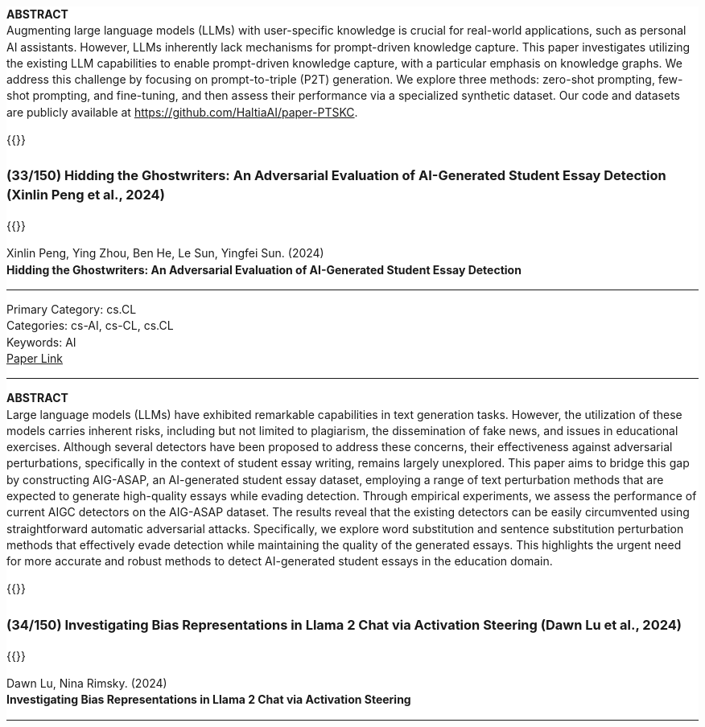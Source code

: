 

**ABSTRACT**  
Augmenting large language models (LLMs) with user-specific knowledge is crucial for real-world applications, such as personal AI assistants. However, LLMs inherently lack mechanisms for prompt-driven knowledge capture. This paper investigates utilizing the existing LLM capabilities to enable prompt-driven knowledge capture, with a particular emphasis on knowledge graphs. We address this challenge by focusing on prompt-to-triple (P2T) generation. We explore three methods: zero-shot prompting, few-shot prompting, and fine-tuning, and then assess their performance via a specialized synthetic dataset. Our code and datasets are publicly available at https://github.com/HaltiaAI/paper-PTSKC.

{{</citation>}}


### (33/150) Hidding the Ghostwriters: An Adversarial Evaluation of AI-Generated Student Essay Detection (Xinlin Peng et al., 2024)

{{<citation>}}

Xinlin Peng, Ying Zhou, Ben He, Le Sun, Yingfei Sun. (2024)  
**Hidding the Ghostwriters: An Adversarial Evaluation of AI-Generated Student Essay Detection**  

---
Primary Category: cs.CL  
Categories: cs-AI, cs-CL, cs.CL  
Keywords: AI  
[Paper Link](http://arxiv.org/abs/2402.00412v1)  

---


**ABSTRACT**  
Large language models (LLMs) have exhibited remarkable capabilities in text generation tasks. However, the utilization of these models carries inherent risks, including but not limited to plagiarism, the dissemination of fake news, and issues in educational exercises. Although several detectors have been proposed to address these concerns, their effectiveness against adversarial perturbations, specifically in the context of student essay writing, remains largely unexplored. This paper aims to bridge this gap by constructing AIG-ASAP, an AI-generated student essay dataset, employing a range of text perturbation methods that are expected to generate high-quality essays while evading detection. Through empirical experiments, we assess the performance of current AIGC detectors on the AIG-ASAP dataset. The results reveal that the existing detectors can be easily circumvented using straightforward automatic adversarial attacks. Specifically, we explore word substitution and sentence substitution perturbation methods that effectively evade detection while maintaining the quality of the generated essays. This highlights the urgent need for more accurate and robust methods to detect AI-generated student essays in the education domain.

{{</citation>}}


### (34/150) Investigating Bias Representations in Llama 2 Chat via Activation Steering (Dawn Lu et al., 2024)

{{<citation>}}

Dawn Lu, Nina Rimsky. (2024)  
**Investigating Bias Representations in Llama 2 Chat via Activation Steering**  

---